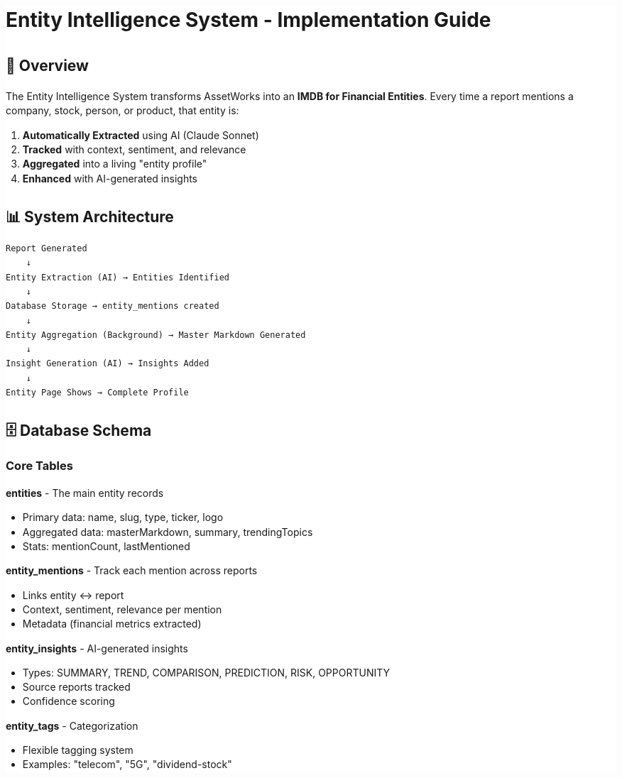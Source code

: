 # Entity Intelligence System - Implementation Guide

## 🎯 Overview

The Entity Intelligence System transforms AssetWorks into an **IMDB for Financial Entities**. Every time a report mentions a company, stock, person, or product, that entity is:

1. **Automatically Extracted** using AI (Claude Sonnet)
2. **Tracked** with context, sentiment, and relevance
3. **Aggregated** into a living "entity profile"
4. **Enhanced** with AI-generated insights

## 📊 System Architecture

```
Report Generated
    ↓
Entity Extraction (AI) → Entities Identified
    ↓
Database Storage → entity_mentions created
    ↓
Entity Aggregation (Background) → Master Markdown Generated
    ↓
Insight Generation (AI) → Insights Added
    ↓
Entity Page Shows → Complete Profile
```

## 🗄️ Database Schema

### Core Tables

**entities** - The main entity records
- Primary data: name, slug, type, ticker, logo
- Aggregated data: masterMarkdown, summary, trendingTopics
- Stats: mentionCount, lastMentioned

**entity_mentions** - Track each mention across reports
- Links entity ↔ report
- Context, sentiment, relevance per mention
- Metadata (financial metrics extracted)

**entity_insights** - AI-generated insights
- Types: SUMMARY, TREND, COMPARISON, PREDICTION, RISK, OPPORTUNITY
- Source reports tracked
- Confidence scoring

**entity_tags** - Categorization
- Flexible tagging system
- Examples: "telecom", "5G", "dividend-stock"
